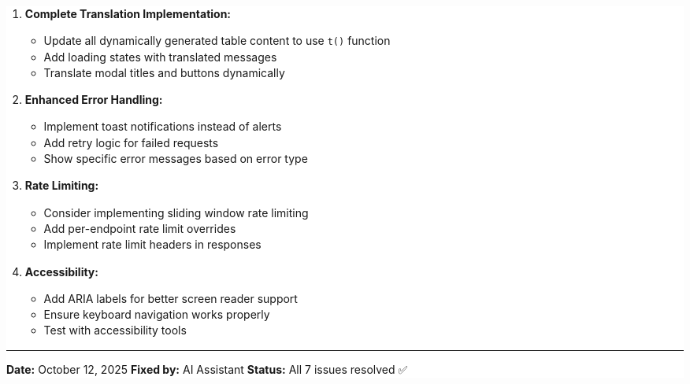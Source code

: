 1. **Complete Translation Implementation:**
   - Update all dynamically generated table content to use `t()` function
   - Add loading states with translated messages
   - Translate modal titles and buttons dynamically

2. **Enhanced Error Handling:**
   - Implement toast notifications instead of alerts
   - Add retry logic for failed requests
   - Show specific error messages based on error type

3. **Rate Limiting:**
   - Consider implementing sliding window rate limiting
   - Add per-endpoint rate limit overrides
   - Implement rate limit headers in responses

4. **Accessibility:**
   - Add ARIA labels for better screen reader support
   - Ensure keyboard navigation works properly
   - Test with accessibility tools

---

**Date:** October 12, 2025
**Fixed by:** AI Assistant
**Status:** All 7 issues resolved ✅

